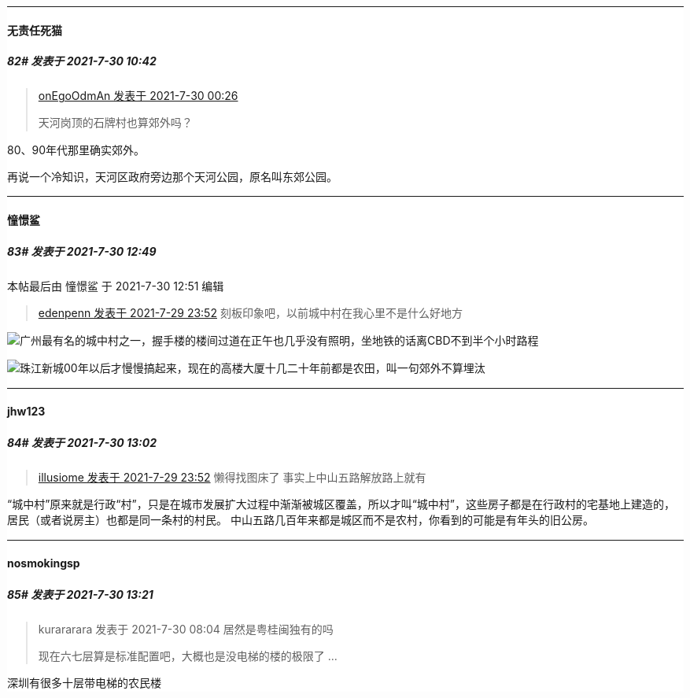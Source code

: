 
*****

####  无责任死猫  
##### 82#       发表于 2021-7-30 10:42


<blockquote><a href="httphttps://bbs.saraba1st.com/2b/forum.php?mod=redirect&amp;goto=findpost&amp;pid=52157662&amp;ptid=2018088" target="_blank">onEgoOdmAn 发表于 2021-7-30 00:26</a>

天河岗顶的石牌村也算郊外吗？</blockquote>
80、90年代那里确实郊外。


再说一个冷知识，天河区政府旁边那个天河公园，原名叫东郊公园。


*****

####  憧憬鲨  
##### 83#       发表于 2021-7-30 12:49


 本帖最后由 憧憬鲨 于 2021-7-30 12:51 编辑 
<blockquote><a href="httphttps://bbs.saraba1st.com/2b/forum.php?mod=redirect&amp;goto=findpost&amp;pid=52157263&amp;ptid=2018088" target="_blank">edenpenn 发表于 2021-7-29 23:52</a>
刻板印象吧，以前城中村在我心里不是什么好地方</blockquote>
<img src="https://static.saraba1st.com/image/smiley/face2017/009.gif" referrerpolicy="no-referrer">广州最有名的城中村之一，握手楼的楼间过道在正午也几乎没有照明，坐地铁的话离CBD不到半个小时路程

<img src="https://static.saraba1st.com/image/smiley/face2017/067.png" referrerpolicy="no-referrer">珠江新城00年以后才慢慢搞起来，现在的高楼大厦十几二十年前都是农田，叫一句郊外不算埋汰


*****

####  jhw123  
##### 84#       发表于 2021-7-30 13:02


<blockquote><a href="httphttps://bbs.saraba1st.com/2b/forum.php?mod=redirect&amp;goto=findpost&amp;pid=52157266&amp;ptid=2018088" target="_blank">illusiome 发表于 2021-7-29 23:52</a>
懒得找图床了
事实上中山五路解放路上就有</blockquote>
“城中村”原来就是行政“村”，只是在城市发展扩大过程中渐渐被城区覆盖，所以才叫“城中村”，这些房子都是在行政村的宅基地上建造的，居民（或者说房主）也都是同一条村的村民。
中山五路几百年来都是城区而不是农村，你看到的可能是有年头的旧公房。


*****

####  nosmokingsp  
##### 85#       发表于 2021-7-30 13:21


<blockquote>kurararara 发表于 2021-7-30 08:04
居然是粤桂闽独有的吗

现在六七层算是标准配置吧，大概也是没电梯的楼的极限了 ...</blockquote>
深圳有很多十层带电梯的农民楼
